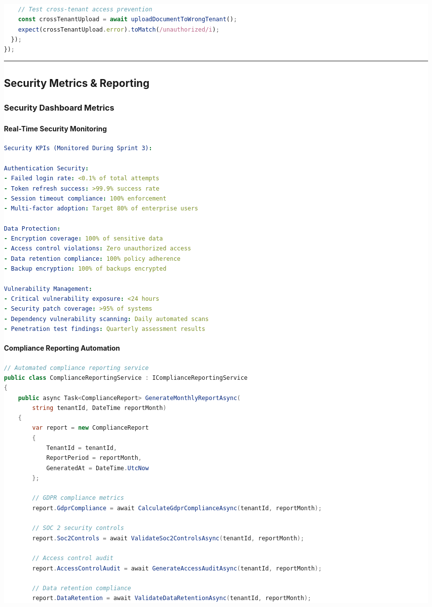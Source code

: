 ```typescript
    // Test cross-tenant access prevention
    const crossTenantUpload = await uploadDocumentToWrongTenant();
    expect(crossTenantUpload.error).toMatch(/unauthorized/i);
  });
});
```

---

## Security Metrics & Reporting

### Security Dashboard Metrics

#### Real-Time Security Monitoring

```yaml
Security KPIs (Monitored During Sprint 3):

Authentication Security:
- Failed login rate: <0.1% of total attempts
- Token refresh success: >99.9% success rate
- Session timeout compliance: 100% enforcement
- Multi-factor adoption: Target 80% of enterprise users

Data Protection:
- Encryption coverage: 100% of sensitive data
- Access control violations: Zero unauthorized access
- Data retention compliance: 100% policy adherence
- Backup encryption: 100% of backups encrypted

Vulnerability Management:
- Critical vulnerability exposure: <24 hours
- Security patch coverage: >95% of systems
- Dependency vulnerability scanning: Daily automated scans
- Penetration test findings: Quarterly assessment results
```

#### Compliance Reporting Automation

```csharp
// Automated compliance reporting service
public class ComplianceReportingService : IComplianceReportingService
{
    public async Task<ComplianceReport> GenerateMonthlyReportAsync(
        string tenantId, DateTime reportMonth)
    {
        var report = new ComplianceReport
        {
            TenantId = tenantId,
            ReportPeriod = reportMonth,
            GeneratedAt = DateTime.UtcNow
        };

        // GDPR compliance metrics
        report.GdprCompliance = await CalculateGdprComplianceAsync(tenantId, reportMonth);
        
        // SOC 2 security controls
        report.Soc2Controls = await ValidateSoc2ControlsAsync(tenantId, reportMonth);
        
        // Access control audit
        report.AccessControlAudit = await GenerateAccessAuditAsync(tenantId, reportMonth);
        
        // Data retention compliance
        report.DataRetention = await ValidateDataRetentionAsync(tenantId, reportMonth);
```